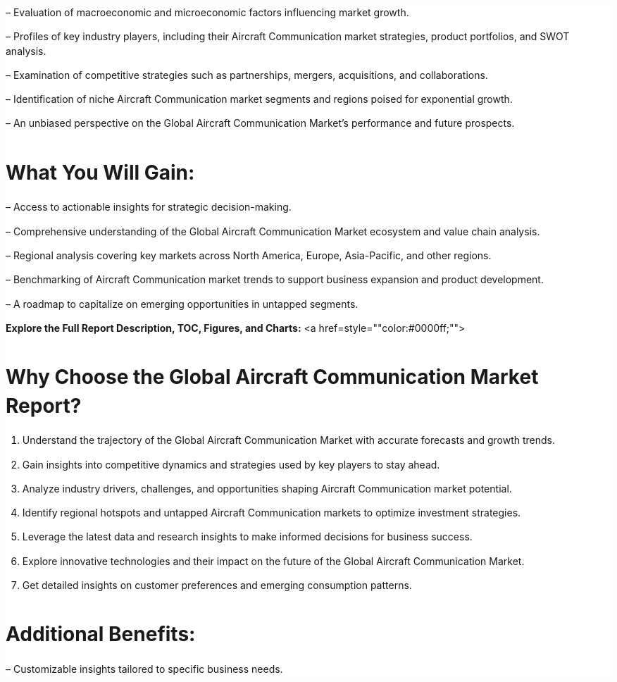– Evaluation of macroeconomic and microeconomic factors influencing market growth.

– Profiles of key industry players, including their Aircraft Communication market strategies, product portfolios, and SWOT analysis.

– Examination of competitive strategies such as partnerships, mergers, acquisitions, and collaborations.

– Identification of niche Aircraft Communication market segments and regions poised for exponential growth.

– An unbiased perspective on the Global Aircraft Communication Market’s performance and future prospects.

# <strong>What You Will Gain:</strong>

– Access to actionable insights for strategic decision-making.

– Comprehensive understanding of the Global Aircraft Communication Market ecosystem and value chain analysis.

– Regional analysis covering key markets across North America, Europe, Asia-Pacific, and other regions.

– Benchmarking of Aircraft Communication market trends to support business expansion and product development.

– A roadmap to capitalize on emerging opportunities in untapped segments.

<strong>Explore the Full Report Description, TOC, Figures, and Charts:</strong>
<a href=style=""color:#0000ff;""></a>

# <strong>Why Choose the Global Aircraft Communication Market Report?</strong>

1. Understand the trajectory of the Global Aircraft Communication Market with accurate forecasts and growth trends.

2. Gain insights into competitive dynamics and strategies used by key players to stay ahead.

3. Analyze industry drivers, challenges, and opportunities shaping Aircraft Communication market potential.

4. Identify regional hotspots and untapped Aircraft Communication markets to optimize investment strategies.

5. Leverage the latest data and research insights to make informed decisions for business success.

6. Explore innovative technologies and their impact on the future of the Global Aircraft Communication Market.

7. Get detailed insights on customer preferences and emerging consumption patterns.

# <strong>Additional Benefits:</strong>

– Customizable insights tailored to specific business needs.
